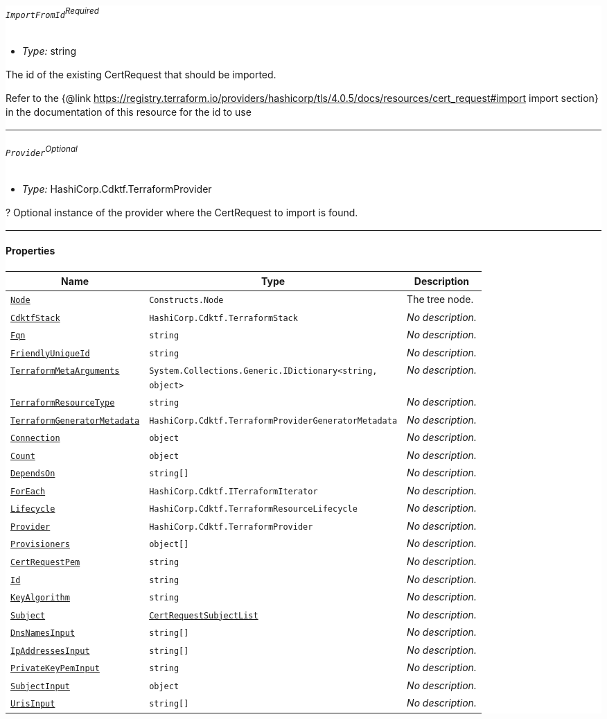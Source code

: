 ###### `ImportFromId`<sup>Required</sup> <a name="ImportFromId" id="@cdktf/provider-tls.certRequest.CertRequest.generateConfigForImport.parameter.importFromId"></a>

- *Type:* string

The id of the existing CertRequest that should be imported.

Refer to the {@link https://registry.terraform.io/providers/hashicorp/tls/4.0.5/docs/resources/cert_request#import import section} in the documentation of this resource for the id to use

---

###### `Provider`<sup>Optional</sup> <a name="Provider" id="@cdktf/provider-tls.certRequest.CertRequest.generateConfigForImport.parameter.provider"></a>

- *Type:* HashiCorp.Cdktf.TerraformProvider

? Optional instance of the provider where the CertRequest to import is found.

---

#### Properties <a name="Properties" id="Properties"></a>

| **Name** | **Type** | **Description** |
| --- | --- | --- |
| <code><a href="#@cdktf/provider-tls.certRequest.CertRequest.property.node">Node</a></code> | <code>Constructs.Node</code> | The tree node. |
| <code><a href="#@cdktf/provider-tls.certRequest.CertRequest.property.cdktfStack">CdktfStack</a></code> | <code>HashiCorp.Cdktf.TerraformStack</code> | *No description.* |
| <code><a href="#@cdktf/provider-tls.certRequest.CertRequest.property.fqn">Fqn</a></code> | <code>string</code> | *No description.* |
| <code><a href="#@cdktf/provider-tls.certRequest.CertRequest.property.friendlyUniqueId">FriendlyUniqueId</a></code> | <code>string</code> | *No description.* |
| <code><a href="#@cdktf/provider-tls.certRequest.CertRequest.property.terraformMetaArguments">TerraformMetaArguments</a></code> | <code>System.Collections.Generic.IDictionary<string, object></code> | *No description.* |
| <code><a href="#@cdktf/provider-tls.certRequest.CertRequest.property.terraformResourceType">TerraformResourceType</a></code> | <code>string</code> | *No description.* |
| <code><a href="#@cdktf/provider-tls.certRequest.CertRequest.property.terraformGeneratorMetadata">TerraformGeneratorMetadata</a></code> | <code>HashiCorp.Cdktf.TerraformProviderGeneratorMetadata</code> | *No description.* |
| <code><a href="#@cdktf/provider-tls.certRequest.CertRequest.property.connection">Connection</a></code> | <code>object</code> | *No description.* |
| <code><a href="#@cdktf/provider-tls.certRequest.CertRequest.property.count">Count</a></code> | <code>object</code> | *No description.* |
| <code><a href="#@cdktf/provider-tls.certRequest.CertRequest.property.dependsOn">DependsOn</a></code> | <code>string[]</code> | *No description.* |
| <code><a href="#@cdktf/provider-tls.certRequest.CertRequest.property.forEach">ForEach</a></code> | <code>HashiCorp.Cdktf.ITerraformIterator</code> | *No description.* |
| <code><a href="#@cdktf/provider-tls.certRequest.CertRequest.property.lifecycle">Lifecycle</a></code> | <code>HashiCorp.Cdktf.TerraformResourceLifecycle</code> | *No description.* |
| <code><a href="#@cdktf/provider-tls.certRequest.CertRequest.property.provider">Provider</a></code> | <code>HashiCorp.Cdktf.TerraformProvider</code> | *No description.* |
| <code><a href="#@cdktf/provider-tls.certRequest.CertRequest.property.provisioners">Provisioners</a></code> | <code>object[]</code> | *No description.* |
| <code><a href="#@cdktf/provider-tls.certRequest.CertRequest.property.certRequestPem">CertRequestPem</a></code> | <code>string</code> | *No description.* |
| <code><a href="#@cdktf/provider-tls.certRequest.CertRequest.property.id">Id</a></code> | <code>string</code> | *No description.* |
| <code><a href="#@cdktf/provider-tls.certRequest.CertRequest.property.keyAlgorithm">KeyAlgorithm</a></code> | <code>string</code> | *No description.* |
| <code><a href="#@cdktf/provider-tls.certRequest.CertRequest.property.subject">Subject</a></code> | <code><a href="#@cdktf/provider-tls.certRequest.CertRequestSubjectList">CertRequestSubjectList</a></code> | *No description.* |
| <code><a href="#@cdktf/provider-tls.certRequest.CertRequest.property.dnsNamesInput">DnsNamesInput</a></code> | <code>string[]</code> | *No description.* |
| <code><a href="#@cdktf/provider-tls.certRequest.CertRequest.property.ipAddressesInput">IpAddressesInput</a></code> | <code>string[]</code> | *No description.* |
| <code><a href="#@cdktf/provider-tls.certRequest.CertRequest.property.privateKeyPemInput">PrivateKeyPemInput</a></code> | <code>string</code> | *No description.* |
| <code><a href="#@cdktf/provider-tls.certRequest.CertRequest.property.subjectInput">SubjectInput</a></code> | <code>object</code> | *No description.* |
| <code><a href="#@cdktf/provider-tls.certRequest.CertRequest.property.urisInput">UrisInput</a></code> | <code>string[]</code> | *No description.* |
